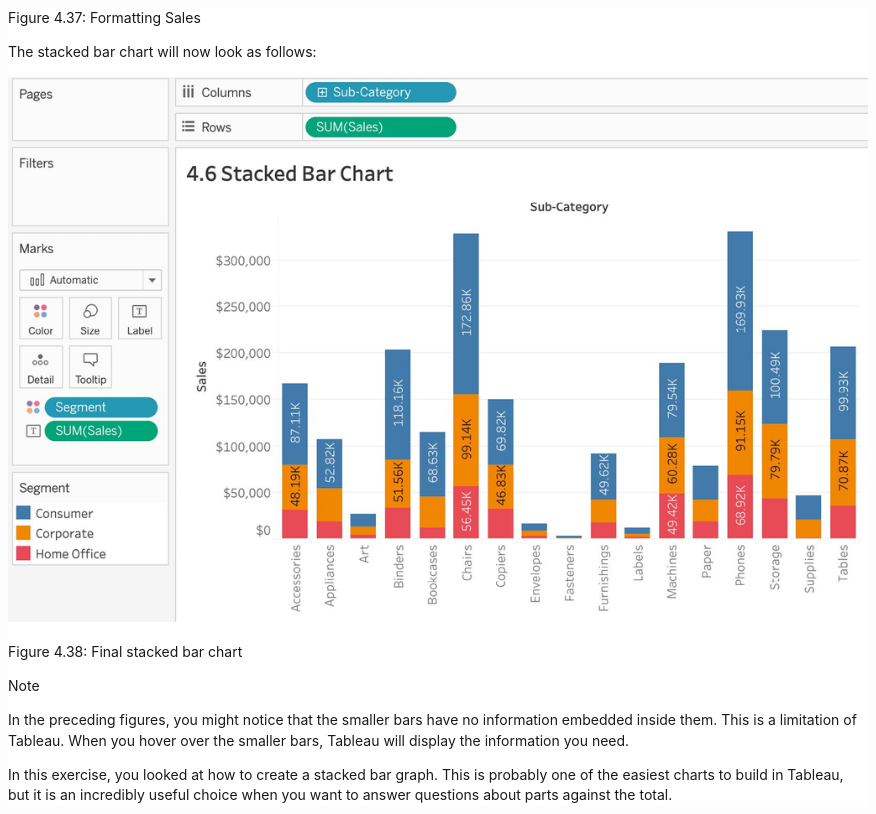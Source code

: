 

Figure 4.37: Formatting Sales

The stacked bar chart will now look as follows:


![](./images/B16342_04_38.jpg)



Figure 4.38: Final stacked bar chart

Note

In the preceding figures, you might notice that the smaller bars have no
information embedded inside them. This is a limitation of Tableau. When
you hover over the smaller bars, Tableau will display the information
you need.

In this exercise, you looked at how to create a stacked bar graph. This
is probably one of the easiest charts to build in Tableau, but it is an
incredibly useful choice when you want to answer questions about parts
against the total.






